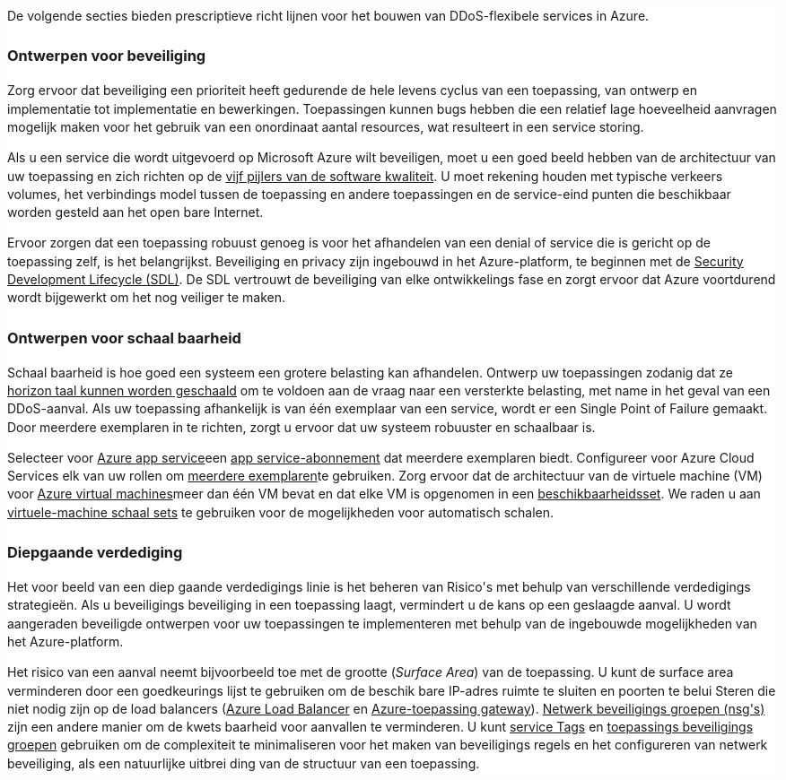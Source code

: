 De volgende secties bieden prescriptieve richt lijnen voor het bouwen van DDoS-flexibele services in Azure.

### <a name="design-for-security"></a>Ontwerpen voor beveiliging

Zorg ervoor dat beveiliging een prioriteit heeft gedurende de hele levens cyclus van een toepassing, van ontwerp en implementatie tot implementatie en bewerkingen. Toepassingen kunnen bugs hebben die een relatief lage hoeveelheid aanvragen mogelijk maken voor het gebruik van een onordinaat aantal resources, wat resulteert in een service storing. 

Als u een service die wordt uitgevoerd op Microsoft Azure wilt beveiligen, moet u een goed beeld hebben van de architectuur van uw toepassing en zich richten op de [vijf pijlers van de software kwaliteit](/azure/architecture/guide/pillars).
U moet rekening houden met typische verkeers volumes, het verbindings model tussen de toepassing en andere toepassingen en de service-eind punten die beschikbaar worden gesteld aan het open bare Internet.

Ervoor zorgen dat een toepassing robuust genoeg is voor het afhandelen van een denial of service die is gericht op de toepassing zelf, is het belangrijkst. Beveiliging en privacy zijn ingebouwd in het Azure-platform, te beginnen met de [Security Development Lifecycle (SDL)](https://www.microsoft.com/sdl/default.aspx). De SDL vertrouwt de beveiliging van elke ontwikkelings fase en zorgt ervoor dat Azure voortdurend wordt bijgewerkt om het nog veiliger te maken.

### <a name="design-for-scalability"></a>Ontwerpen voor schaal baarheid

Schaal baarheid is hoe goed een systeem een grotere belasting kan afhandelen. Ontwerp uw toepassingen zodanig dat ze [horizon taal kunnen worden geschaald](/azure/architecture/guide/design-principles/scale-out) om te voldoen aan de vraag naar een versterkte belasting, met name in het geval van een DDoS-aanval. Als uw toepassing afhankelijk is van één exemplaar van een service, wordt er een Single Point of Failure gemaakt. Door meerdere exemplaren in te richten, zorgt u ervoor dat uw systeem robuuster en schaalbaar is.

Selecteer voor [Azure app service](../../app-service/overview.md)een [app service-abonnement](../../app-service/overview-hosting-plans.md) dat meerdere exemplaren biedt. Configureer voor Azure Cloud Services elk van uw rollen om [meerdere exemplaren](../../cloud-services/cloud-services-choose-me.md)te gebruiken. Zorg ervoor dat de architectuur van de virtuele machine (VM) voor [Azure virtual machines](../../virtual-machines/index.yml)meer dan één VM bevat en dat elke VM is opgenomen in een [beschikbaarheidsset](../../virtual-machines/windows/tutorial-availability-sets.md). We raden u aan [virtuele-machine schaal sets](../../virtual-machine-scale-sets/overview.md) te gebruiken voor de mogelijkheden voor automatisch schalen.

### <a name="defense-in-depth"></a>Diepgaande verdediging

Het voor beeld van een diep gaande verdedigings linie is het beheren van Risico's met behulp van verschillende verdedigings strategieën. Als u beveiligings beveiliging in een toepassing laagt, vermindert u de kans op een geslaagde aanval. U wordt aangeraden beveiligde ontwerpen voor uw toepassingen te implementeren met behulp van de ingebouwde mogelijkheden van het Azure-platform.

Het risico van een aanval neemt bijvoorbeeld toe met de grootte (*Surface Area*) van de toepassing. U kunt de surface area verminderen door een goedkeurings lijst te gebruiken om de beschik bare IP-adres ruimte te sluiten en poorten te belui Steren die niet nodig zijn op de load balancers ([Azure Load Balancer](../../load-balancer/quickstart-load-balancer-standard-public-portal.md) en [Azure-toepassing gateway](../../application-gateway/application-gateway-create-probe-portal.md)). [Netwerk beveiligings groepen (nsg's)](../../virtual-network/network-security-groups-overview.md) zijn een andere manier om de kwets baarheid voor aanvallen te verminderen.
U kunt [service Tags](../../virtual-network/network-security-groups-overview.md#service-tags) en [toepassings beveiligings groepen](../../virtual-network/network-security-groups-overview.md#application-security-groups) gebruiken om de complexiteit te minimaliseren voor het maken van beveiligings regels en het configureren van netwerk beveiliging, als een natuurlijke uitbrei ding van de structuur van een toepassing.
